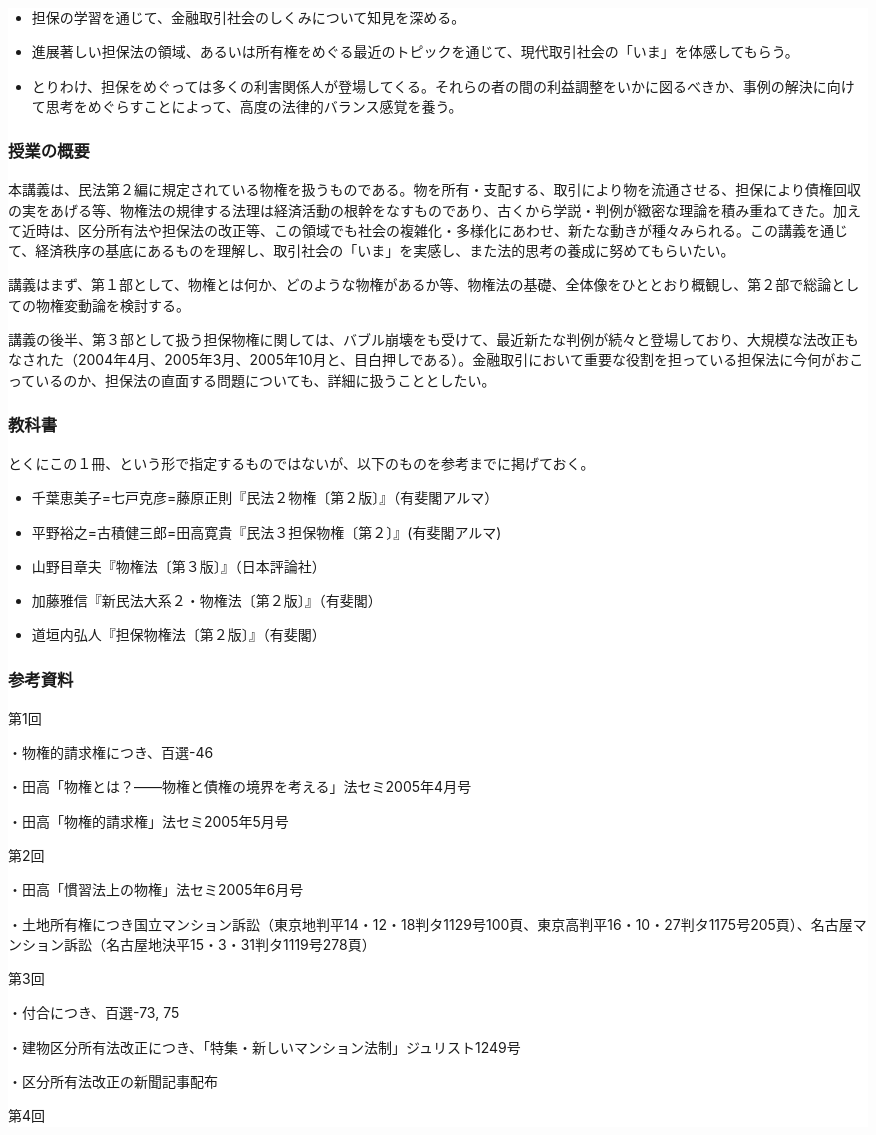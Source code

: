 * 担保の学習を通じて、金融取引社会のしくみについて知見を深める。

* 進展著しい担保法の領域、あるいは所有権をめぐる最近のトピックを通じて、現代取引社会の「いま」を体感してもらう。

* とりわけ、担保をめぐっては多くの利害関係人が登場してくる。それらの者の間の利益調整をいかに図るべきか、事例の解決に向けて思考をめぐらすことによって、高度の法律的バランス感覚を養う。


### 授業の概要


本講義は、民法第２編に規定されている物権を扱うものである。物を所有・支配する、取引により物を流通させる、担保により債権回収の実をあげる等、物権法の規律する法理は経済活動の根幹をなすものであり、古くから学説・判例が緻密な理論を積み重ねてきた。加えて近時は、区分所有法や担保法の改正等、この領域でも社会の複雑化・多様化にあわせ、新たな動きが種々みられる。この講義を通じて、経済秩序の基底にあるものを理解し、取引社会の「いま」を実感し、また法的思考の養成に努めてもらいたい。

講義はまず、第１部として、物権とは何か、どのような物権があるか等、物権法の基礎、全体像をひととおり概観し、第２部で総論としての物権変動論を検討する。

講義の後半、第３部として扱う担保物権に関しては、バブル崩壊をも受けて、最近新たな判例が続々と登場しており、大規模な法改正もなされた（2004年4月、2005年3月、2005年10月と、目白押しである）。金融取引において重要な役割を担っている担保法に今何がおこっているのか、担保法の直面する問題についても、詳細に扱うこととしたい。


### 教科書


とくにこの１冊、という形で指定するものではないが、以下のものを参考までに掲げておく。


* 千葉恵美子=七戸克彦=藤原正則『民法２物権〔第２版〕』（有斐閣アルマ）

* 平野裕之=古積健三郎=田高寛貴『民法３担保物権〔第２〕』(有斐閣アルマ)

* 山野目章夫『物権法〔第３版〕』（日本評論社）

* 加藤雅信『新民法大系２・物権法〔第２版〕』（有斐閣）

* 道垣内弘人『担保物権法〔第２版〕』（有斐閣）


### 参考資料


第1回

・物権的請求権につき、百選-46

・田高「物権とは？——物権と債権の境界を考える」法セミ2005年4月号

・田高「物権的請求権」法セミ2005年5月号

第2回

・田高「慣習法上の物権」法セミ2005年6月号

・土地所有権につき国立マンション訴訟（東京地判平14・12・18判タ1129号100頁、東京高判平16・10・27判タ1175号205頁）、名古屋マンション訴訟（名古屋地決平15・3・31判タ1119号278頁）

第3回

・付合につき、百選-73, 75

・建物区分所有法改正につき、「特集・新しいマンション法制」ジュリスト1249号

・区分所有法改正の新聞記事配布

第4回
